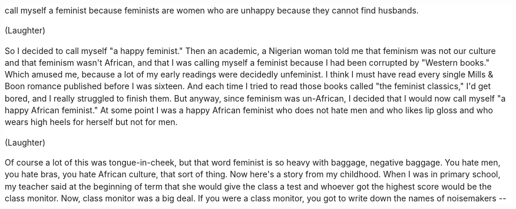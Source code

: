 call myself a feminist
because feminists
are women who are unhappy
because they cannot find husbands.

(Laughter)

So I decided to call myself
&quot;a happy feminist.&quot;
Then an academic, a Nigerian woman told me
that feminism was not our culture
and that feminism wasn&#39;t African,
and that I was calling myself a feminist
because I had been corrupted
by &quot;Western books.&quot;
Which amused me,
because a lot of my early readings
were decidedly unfeminist.
I think I must have read every single
Mills &amp; Boon romance published
before I was sixteen.
And each time I tried to read those books
called &quot;the feminist classics,&quot;
I&#39;d get bored, and I really
struggled to finish them.
But anyway, since feminism was un-African,
I decided that I would now call myself
&quot;a happy African feminist.&quot;
At some point I was a happy African
feminist who does not hate men
and who likes lip gloss
and who wears high heels
for herself but not for men.

(Laughter)

Of course a lot of this
was tongue-in-cheek,
but that word feminist is so heavy
with baggage, negative baggage.
You hate men, you hate bras,
you hate African culture,
that sort of thing.
Now here&#39;s a story from my childhood.
When I was in primary school,
my teacher said at the beginning of term
that she would give the class a test
and whoever got the highest score
would be the class monitor.
Now, class monitor was a big deal.
If you were a class monitor,
you got to write down
the names of noisemakers --
